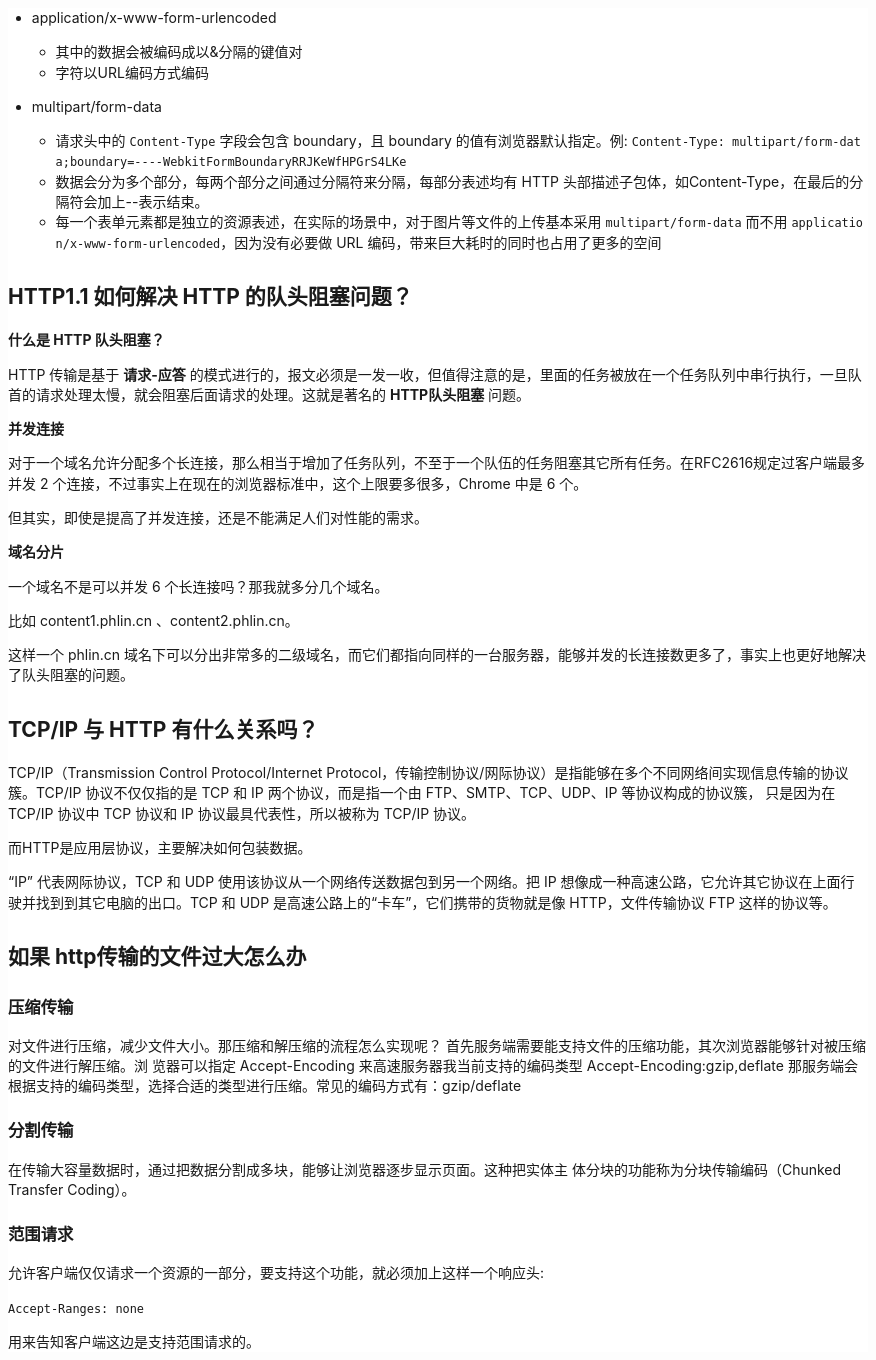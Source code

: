 - application/x-www-form-urlencoded
    
    - 其中的数据会被编码成以&分隔的键值对
    - 字符以URL编码方式编码
- multipart/form-data
    
    - 请求头中的 `Content-Type` 字段会包含 boundary，且 boundary 的值有浏览器默认指定。例: `Content-Type: multipart/form-data;boundary=----WebkitFormBoundaryRRJKeWfHPGrS4LKe`
    - 数据会分为多个部分，每两个部分之间通过分隔符来分隔，每部分表述均有 HTTP 头部描述子包体，如Content-Type，在最后的分隔符会加上--表示结束。
    - 每一个表单元素都是独立的资源表述，在实际的场景中，对于图片等文件的上传基本采用 `multipart/form-data` 而不用 `application/x-www-form-urlencoded`，因为没有必要做 URL 编码，带来巨大耗时的同时也占用了更多的空间


## HTTP1.1 如何解决 HTTP 的队头阻塞问题？
**什么是 HTTP 队头阻塞？**

HTTP 传输是基于 **请求-应答** 的模式进行的，报文必须是一发一收，但值得注意的是，里面的任务被放在一个任务队列中串行执行，一旦队首的请求处理太慢，就会阻塞后面请求的处理。这就是著名的 **HTTP队头阻塞** 问题。

**并发连接**

对于一个域名允许分配多个长连接，那么相当于增加了任务队列，不至于一个队伍的任务阻塞其它所有任务。在RFC2616规定过客户端最多并发 2 个连接，不过事实上在现在的浏览器标准中，这个上限要多很多，Chrome 中是 6 个。

但其实，即使是提高了并发连接，还是不能满足人们对性能的需求。

**域名分片**

一个域名不是可以并发 6 个长连接吗？那我就多分几个域名。

比如 content1.phlin.cn 、content2.phlin.cn。

这样一个 phlin.cn 域名下可以分出非常多的二级域名，而它们都指向同样的一台服务器，能够并发的长连接数更多了，事实上也更好地解决了队头阻塞的问题。

## TCP/IP 与 HTTP 有什么关系吗？
TCP/IP（Transmission Control Protocol/Internet Protocol，传输控制协议/网际协议）是指能够在多个不同网络间实现信息传输的协议簇。TCP/IP 协议不仅仅指的是 TCP 和 IP 两个协议，而是指一个由 FTP、SMTP、TCP、UDP、IP 等协议构成的协议簇， 只是因为在 TCP/IP 协议中 TCP 协议和 IP 协议最具代表性，所以被称为 TCP/IP 协议。

而HTTP是应用层协议，主要解决如何包装数据。

“IP” 代表网际协议，TCP 和 UDP 使用该协议从一个网络传送数据包到另一个网络。把 IP 想像成一种高速公路，它允许其它协议在上面行驶并找到到其它电脑的出口。TCP 和 UDP 是高速公路上的“卡车”，它们携带的货物就是像 HTTP，文件传输协议 FTP 这样的协议等。

## 如果 http传输的文件过大怎么办
### 压缩传输 
对文件进行压缩，减少文件大小。那压缩和解压缩的流程怎么实现呢？ 首先服务端需要能支持文件的压缩功能，其次浏览器能够针对被压缩的文件进行解压缩。浏 览器可以指定 Accept-Encoding 来高速服务器我当前支持的编码类型 Accept-Encoding:gzip,deflate 那服务端会根据支持的编码类型，选择合适的类型进行压缩。常见的编码方式有：gzip/deflate
### 分割传输
在传输大容量数据时，通过把数据分割成多块，能够让浏览器逐步显示页面。这种把实体主 体分块的功能称为分块传输编码（Chunked Transfer Coding）。
### 范围请求 
允许客户端仅仅请求一个资源的一部分，要支持这个功能，就必须加上这样一个响应头:
```
Accept-Ranges: none
```
用来告知客户端这边是支持范围请求的。
